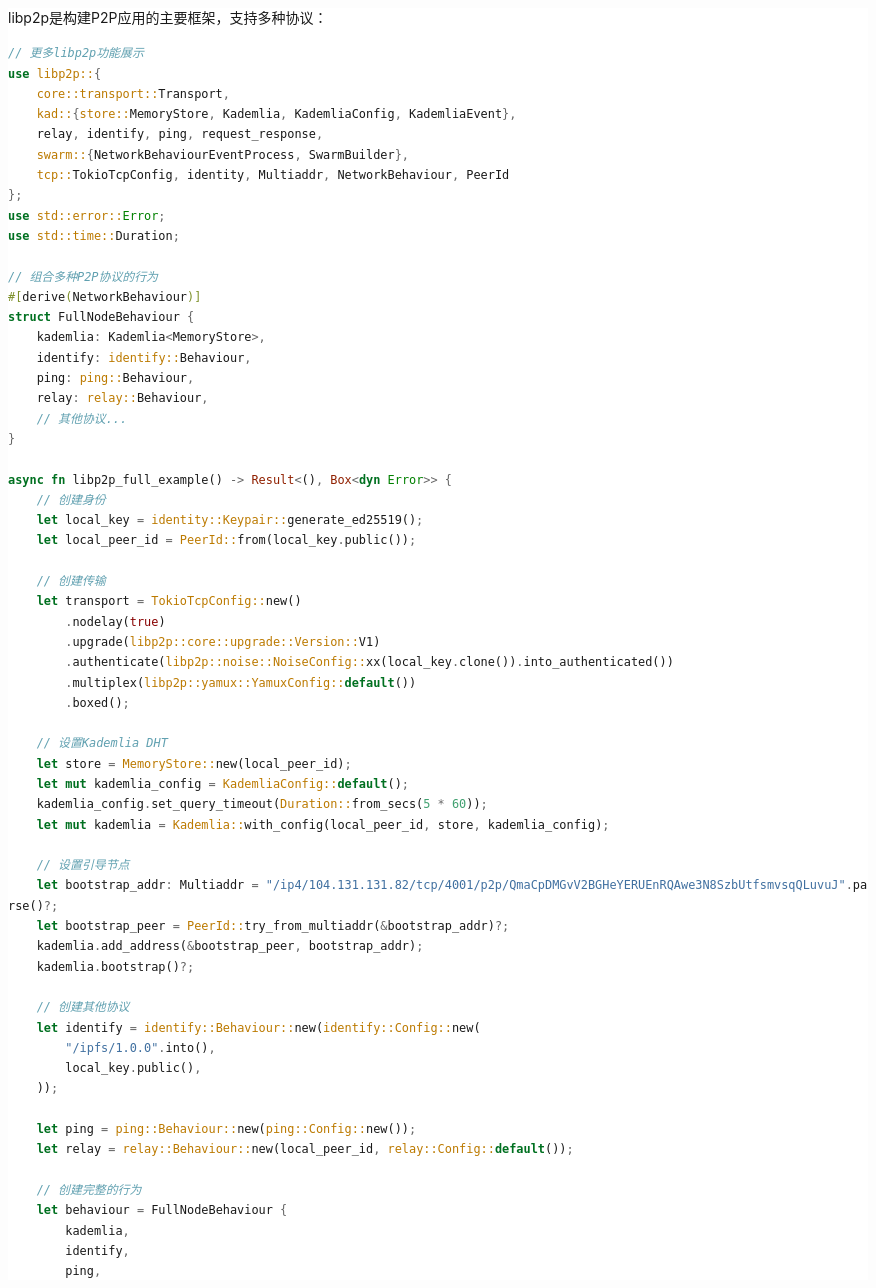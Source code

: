 libp2p是构建P2P应用的主要框架，支持多种协议：

```rust
// 更多libp2p功能展示
use libp2p::{
    core::transport::Transport,
    kad::{store::MemoryStore, Kademlia, KademliaConfig, KademliaEvent},
    relay, identify, ping, request_response,
    swarm::{NetworkBehaviourEventProcess, SwarmBuilder},
    tcp::TokioTcpConfig, identity, Multiaddr, NetworkBehaviour, PeerId
};
use std::error::Error;
use std::time::Duration;

// 组合多种P2P协议的行为
#[derive(NetworkBehaviour)]
struct FullNodeBehaviour {
    kademlia: Kademlia<MemoryStore>,
    identify: identify::Behaviour,
    ping: ping::Behaviour,
    relay: relay::Behaviour,
    // 其他协议...
}

async fn libp2p_full_example() -> Result<(), Box<dyn Error>> {
    // 创建身份
    let local_key = identity::Keypair::generate_ed25519();
    let local_peer_id = PeerId::from(local_key.public());
    
    // 创建传输
    let transport = TokioTcpConfig::new()
        .nodelay(true)
        .upgrade(libp2p::core::upgrade::Version::V1)
        .authenticate(libp2p::noise::NoiseConfig::xx(local_key.clone()).into_authenticated())
        .multiplex(libp2p::yamux::YamuxConfig::default())
        .boxed();
    
    // 设置Kademlia DHT
    let store = MemoryStore::new(local_peer_id);
    let mut kademlia_config = KademliaConfig::default();
    kademlia_config.set_query_timeout(Duration::from_secs(5 * 60));
    let mut kademlia = Kademlia::with_config(local_peer_id, store, kademlia_config);
    
    // 设置引导节点
    let bootstrap_addr: Multiaddr = "/ip4/104.131.131.82/tcp/4001/p2p/QmaCpDMGvV2BGHeYERUEnRQAwe3N8SzbUtfsmvsqQLuvuJ".parse()?;
    let bootstrap_peer = PeerId::try_from_multiaddr(&bootstrap_addr)?;
    kademlia.add_address(&bootstrap_peer, bootstrap_addr);
    kademlia.bootstrap()?;
    
    // 创建其他协议
    let identify = identify::Behaviour::new(identify::Config::new(
        "/ipfs/1.0.0".into(),
        local_key.public(),
    ));
    
    let ping = ping::Behaviour::new(ping::Config::new());
    let relay = relay::Behaviour::new(local_peer_id, relay::Config::default());
    
    // 创建完整的行为
    let behaviour = FullNodeBehaviour {
        kademlia,
        identify,
        ping,
```
